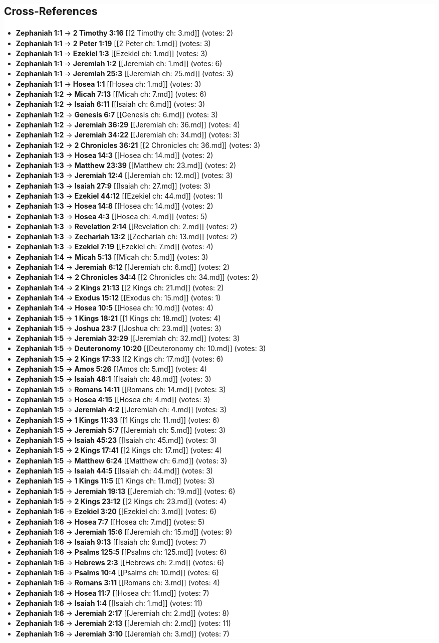 
## Cross-References

- **Zephaniah 1:1** → **2 Timothy 3:16** [[2 Timothy ch: 3.md]] (votes: 2)
- **Zephaniah 1:1** → **2 Peter 1:19** [[2 Peter ch: 1.md]] (votes: 3)
- **Zephaniah 1:1** → **Ezekiel 1:3** [[Ezekiel ch: 1.md]] (votes: 3)
- **Zephaniah 1:1** → **Jeremiah 1:2** [[Jeremiah ch: 1.md]] (votes: 6)
- **Zephaniah 1:1** → **Jeremiah 25:3** [[Jeremiah ch: 25.md]] (votes: 3)
- **Zephaniah 1:1** → **Hosea 1:1** [[Hosea ch: 1.md]] (votes: 3)
- **Zephaniah 1:2** → **Micah 7:13** [[Micah ch: 7.md]] (votes: 6)
- **Zephaniah 1:2** → **Isaiah 6:11** [[Isaiah ch: 6.md]] (votes: 3)
- **Zephaniah 1:2** → **Genesis 6:7** [[Genesis ch: 6.md]] (votes: 3)
- **Zephaniah 1:2** → **Jeremiah 36:29** [[Jeremiah ch: 36.md]] (votes: 4)
- **Zephaniah 1:2** → **Jeremiah 34:22** [[Jeremiah ch: 34.md]] (votes: 3)
- **Zephaniah 1:2** → **2 Chronicles 36:21** [[2 Chronicles ch: 36.md]] (votes: 3)
- **Zephaniah 1:3** → **Hosea 14:3** [[Hosea ch: 14.md]] (votes: 2)
- **Zephaniah 1:3** → **Matthew 23:39** [[Matthew ch: 23.md]] (votes: 2)
- **Zephaniah 1:3** → **Jeremiah 12:4** [[Jeremiah ch: 12.md]] (votes: 3)
- **Zephaniah 1:3** → **Isaiah 27:9** [[Isaiah ch: 27.md]] (votes: 3)
- **Zephaniah 1:3** → **Ezekiel 44:12** [[Ezekiel ch: 44.md]] (votes: 1)
- **Zephaniah 1:3** → **Hosea 14:8** [[Hosea ch: 14.md]] (votes: 2)
- **Zephaniah 1:3** → **Hosea 4:3** [[Hosea ch: 4.md]] (votes: 5)
- **Zephaniah 1:3** → **Revelation 2:14** [[Revelation ch: 2.md]] (votes: 2)
- **Zephaniah 1:3** → **Zechariah 13:2** [[Zechariah ch: 13.md]] (votes: 2)
- **Zephaniah 1:3** → **Ezekiel 7:19** [[Ezekiel ch: 7.md]] (votes: 4)
- **Zephaniah 1:4** → **Micah 5:13** [[Micah ch: 5.md]] (votes: 3)
- **Zephaniah 1:4** → **Jeremiah 6:12** [[Jeremiah ch: 6.md]] (votes: 2)
- **Zephaniah 1:4** → **2 Chronicles 34:4** [[2 Chronicles ch: 34.md]] (votes: 2)
- **Zephaniah 1:4** → **2 Kings 21:13** [[2 Kings ch: 21.md]] (votes: 2)
- **Zephaniah 1:4** → **Exodus 15:12** [[Exodus ch: 15.md]] (votes: 1)
- **Zephaniah 1:4** → **Hosea 10:5** [[Hosea ch: 10.md]] (votes: 4)
- **Zephaniah 1:5** → **1 Kings 18:21** [[1 Kings ch: 18.md]] (votes: 4)
- **Zephaniah 1:5** → **Joshua 23:7** [[Joshua ch: 23.md]] (votes: 3)
- **Zephaniah 1:5** → **Jeremiah 32:29** [[Jeremiah ch: 32.md]] (votes: 3)
- **Zephaniah 1:5** → **Deuteronomy 10:20** [[Deuteronomy ch: 10.md]] (votes: 3)
- **Zephaniah 1:5** → **2 Kings 17:33** [[2 Kings ch: 17.md]] (votes: 6)
- **Zephaniah 1:5** → **Amos 5:26** [[Amos ch: 5.md]] (votes: 4)
- **Zephaniah 1:5** → **Isaiah 48:1** [[Isaiah ch: 48.md]] (votes: 3)
- **Zephaniah 1:5** → **Romans 14:11** [[Romans ch: 14.md]] (votes: 3)
- **Zephaniah 1:5** → **Hosea 4:15** [[Hosea ch: 4.md]] (votes: 3)
- **Zephaniah 1:5** → **Jeremiah 4:2** [[Jeremiah ch: 4.md]] (votes: 3)
- **Zephaniah 1:5** → **1 Kings 11:33** [[1 Kings ch: 11.md]] (votes: 6)
- **Zephaniah 1:5** → **Jeremiah 5:7** [[Jeremiah ch: 5.md]] (votes: 3)
- **Zephaniah 1:5** → **Isaiah 45:23** [[Isaiah ch: 45.md]] (votes: 3)
- **Zephaniah 1:5** → **2 Kings 17:41** [[2 Kings ch: 17.md]] (votes: 4)
- **Zephaniah 1:5** → **Matthew 6:24** [[Matthew ch: 6.md]] (votes: 3)
- **Zephaniah 1:5** → **Isaiah 44:5** [[Isaiah ch: 44.md]] (votes: 3)
- **Zephaniah 1:5** → **1 Kings 11:5** [[1 Kings ch: 11.md]] (votes: 3)
- **Zephaniah 1:5** → **Jeremiah 19:13** [[Jeremiah ch: 19.md]] (votes: 6)
- **Zephaniah 1:5** → **2 Kings 23:12** [[2 Kings ch: 23.md]] (votes: 4)
- **Zephaniah 1:6** → **Ezekiel 3:20** [[Ezekiel ch: 3.md]] (votes: 6)
- **Zephaniah 1:6** → **Hosea 7:7** [[Hosea ch: 7.md]] (votes: 5)
- **Zephaniah 1:6** → **Jeremiah 15:6** [[Jeremiah ch: 15.md]] (votes: 9)
- **Zephaniah 1:6** → **Isaiah 9:13** [[Isaiah ch: 9.md]] (votes: 7)
- **Zephaniah 1:6** → **Psalms 125:5** [[Psalms ch: 125.md]] (votes: 6)
- **Zephaniah 1:6** → **Hebrews 2:3** [[Hebrews ch: 2.md]] (votes: 6)
- **Zephaniah 1:6** → **Psalms 10:4** [[Psalms ch: 10.md]] (votes: 6)
- **Zephaniah 1:6** → **Romans 3:11** [[Romans ch: 3.md]] (votes: 4)
- **Zephaniah 1:6** → **Hosea 11:7** [[Hosea ch: 11.md]] (votes: 7)
- **Zephaniah 1:6** → **Isaiah 1:4** [[Isaiah ch: 1.md]] (votes: 11)
- **Zephaniah 1:6** → **Jeremiah 2:17** [[Jeremiah ch: 2.md]] (votes: 8)
- **Zephaniah 1:6** → **Jeremiah 2:13** [[Jeremiah ch: 2.md]] (votes: 11)
- **Zephaniah 1:6** → **Jeremiah 3:10** [[Jeremiah ch: 3.md]] (votes: 7)